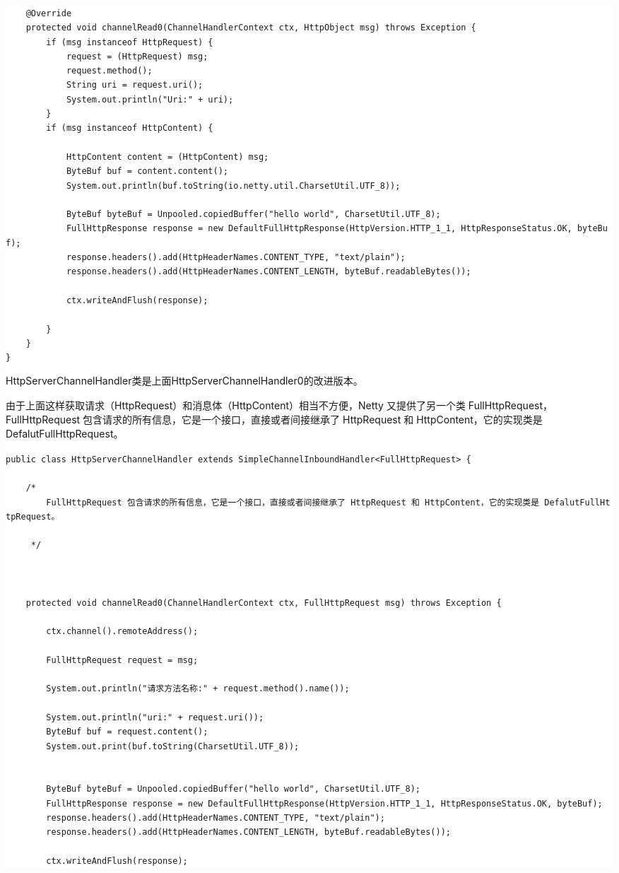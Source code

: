 ```
    @Override
    protected void channelRead0(ChannelHandlerContext ctx, HttpObject msg) throws Exception {
        if (msg instanceof HttpRequest) {
            request = (HttpRequest) msg;
            request.method();
            String uri = request.uri();
            System.out.println("Uri:" + uri);
        }
        if (msg instanceof HttpContent) {

            HttpContent content = (HttpContent) msg;
            ByteBuf buf = content.content();
            System.out.println(buf.toString(io.netty.util.CharsetUtil.UTF_8));

            ByteBuf byteBuf = Unpooled.copiedBuffer("hello world", CharsetUtil.UTF_8);
            FullHttpResponse response = new DefaultFullHttpResponse(HttpVersion.HTTP_1_1, HttpResponseStatus.OK, byteBuf);
            response.headers().add(HttpHeaderNames.CONTENT_TYPE, "text/plain");
            response.headers().add(HttpHeaderNames.CONTENT_LENGTH, byteBuf.readableBytes());

            ctx.writeAndFlush(response);

        }
    }
}
```



HttpServerChannelHandler类是上面HttpServerChannelHandler0的改进版本。

由于上面这样获取请求（HttpRequest）和消息体（HttpContent）相当不方便，Netty 又提供了另一个类 FullHttpRequest，FullHttpRequest 包含请求的所有信息，它是一个接口，直接或者间接继承了 HttpRequest 和 HttpContent，它的实现类是 DefalutFullHttpRequest。

```
public class HttpServerChannelHandler extends SimpleChannelInboundHandler<FullHttpRequest> {

    /*
        FullHttpRequest 包含请求的所有信息，它是一个接口，直接或者间接继承了 HttpRequest 和 HttpContent，它的实现类是 DefalutFullHttpRequest。

     */

 

    protected void channelRead0(ChannelHandlerContext ctx, FullHttpRequest msg) throws Exception {

        ctx.channel().remoteAddress();

        FullHttpRequest request = msg;

        System.out.println("请求方法名称:" + request.method().name());

        System.out.println("uri:" + request.uri());
        ByteBuf buf = request.content();
        System.out.print(buf.toString(CharsetUtil.UTF_8));


        ByteBuf byteBuf = Unpooled.copiedBuffer("hello world", CharsetUtil.UTF_8);
        FullHttpResponse response = new DefaultFullHttpResponse(HttpVersion.HTTP_1_1, HttpResponseStatus.OK, byteBuf);
        response.headers().add(HttpHeaderNames.CONTENT_TYPE, "text/plain");
        response.headers().add(HttpHeaderNames.CONTENT_LENGTH, byteBuf.readableBytes());

        ctx.writeAndFlush(response);
```